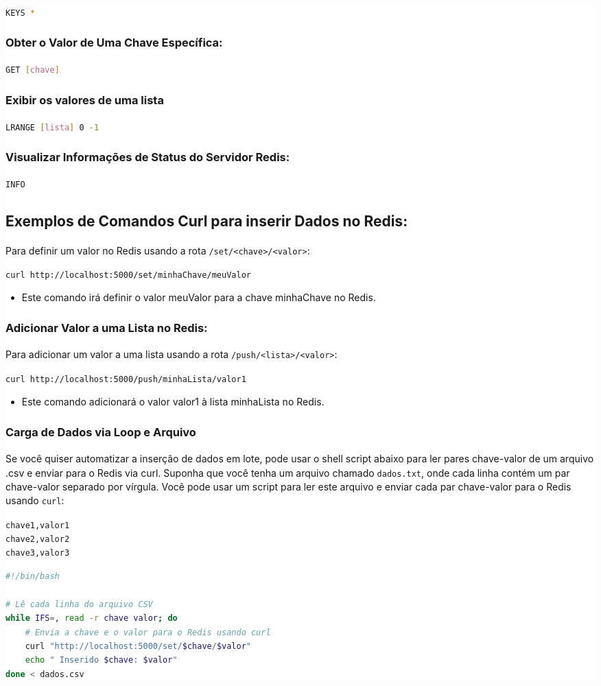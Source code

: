 ```bash
KEYS *
```

### Obter o Valor de Uma Chave Específica:

```bash
GET [chave]
```

### Exibir os valores de uma lista

```bash
LRANGE [lista] 0 -1
```

### Visualizar Informações de Status do Servidor Redis:

```bash
INFO
```

## Exemplos de Comandos Curl para inserir Dados no Redis:

Para definir um valor no Redis usando a rota `/set/<chave>/<valor>`:


```bash
curl http://localhost:5000/set/minhaChave/meuValor
```

- Este comando irá definir o valor meuValor para a chave minhaChave no Redis.

### Adicionar Valor a uma Lista no Redis:

Para adicionar um valor a uma lista usando a rota `/push/<lista>/<valor>`:

```bash
curl http://localhost:5000/push/minhaLista/valor1
```

- Este comando adicionará o valor valor1 à lista minhaLista no Redis.

### Carga de Dados via Loop e Arquivo

Se você quiser automatizar a inserção de dados em lote, pode usar o shell script abaixo para ler pares chave-valor de um arquivo .csv e enviar para o Redis via curl. Suponha que você tenha um arquivo chamado `dados.txt`, onde cada linha contém um par chave-valor separado por vírgula. Você pode usar um script para ler este arquivo e enviar cada par chave-valor para o Redis usando `curl`: 

```csv
chave1,valor1
chave2,valor2
chave3,valor3
```

```bash
#!/bin/bash

# Lê cada linha do arquivo CSV
while IFS=, read -r chave valor; do
    # Envia a chave e o valor para o Redis usando curl
    curl "http://localhost:5000/set/$chave/$valor"
    echo " Inserido $chave: $valor"
done < dados.csv
```
